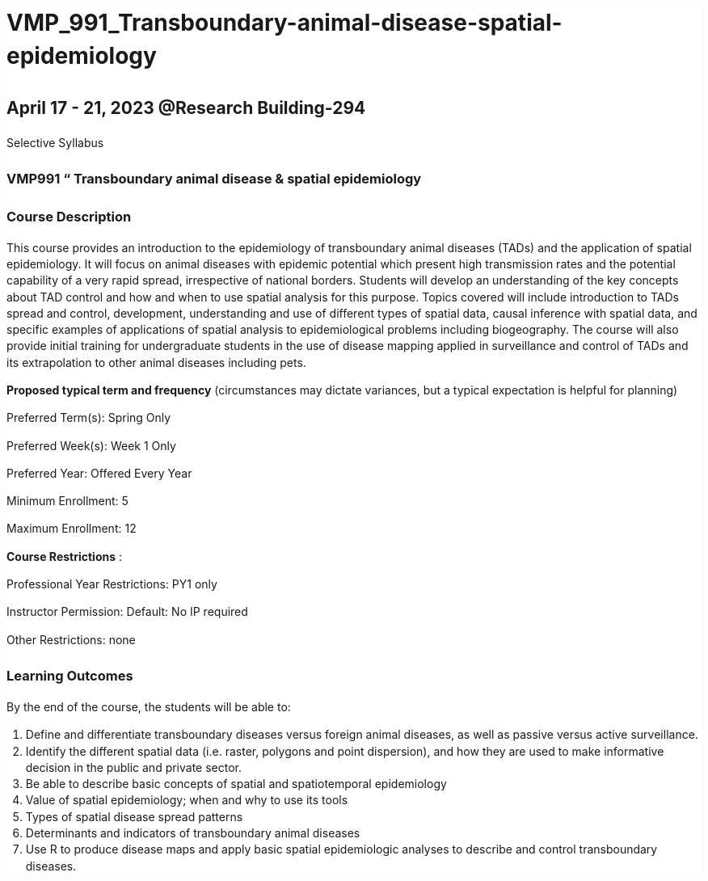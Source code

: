 # VMP_991_Transboundary-animal-disease-spatial-epidemiology

## April 17 - 21, 2023 @Research Building-294

Selective Syllabus

### VMP991 “ Transboundary animal disease &amp; spatial epidemiology

### Course Description

This course provides an introduction to the epidemiology of transboundary animal diseases (TADs) and the application of spatial epidemiology. It will focus on animal diseases with epidemic potential which present high transmission rates and the potential capability of a very rapid spread, irrespective of national borders. Students will develop an understanding of the key concepts about TAD control and how and when to use spatial analysis for this purpose. Topics covered will include introduction to TADs spread and control, development, understanding and use of different types of spatial data, causal inference with spatial data, and specific examples of applications of spatial analysis to epidemiological problems including biogeography. The course will also provide initial training for undergraduate students in the use of disease mapping applied in surveillance and control of TADs and its extrapolation to other animal diseases including pets.

**Proposed typical term and frequency** (circumstances may dictate variances, but a typical expectation is helpful for planning)

Preferred Term(s): Spring Only

Preferred Week(s): Week 1 Only

Preferred Year: Offered Every Year

Minimum Enrollment: 5

Maximum Enrollment: 12

**Course Restrictions** :

Professional Year Restrictions: PY1 only

Instructor Permission: Default: No IP required

Other Restrictions: none

### Learning Outcomes

By the end of the course, the students will be able to:

1. Define and differentiate transboundary diseases versus foreign animal diseases, as well as passive versus active surveillance.
2. Identify the different spatial data (i.e. raster, polygons and point dispersion), and how they are used to make informative decision in the public and private sector.
3. Be able to describe basic concepts of spatial and spatiotemporal epidemiology
  1. Value of spatial epidemiology; when and why to use its tools
  2. Types of spatial disease spread patterns
  3. Determinants and indicators of transboundary animal diseases
4. Use R to produce disease maps and apply basic spatial epidemiologic analyses to describe and control transboundary diseases.
